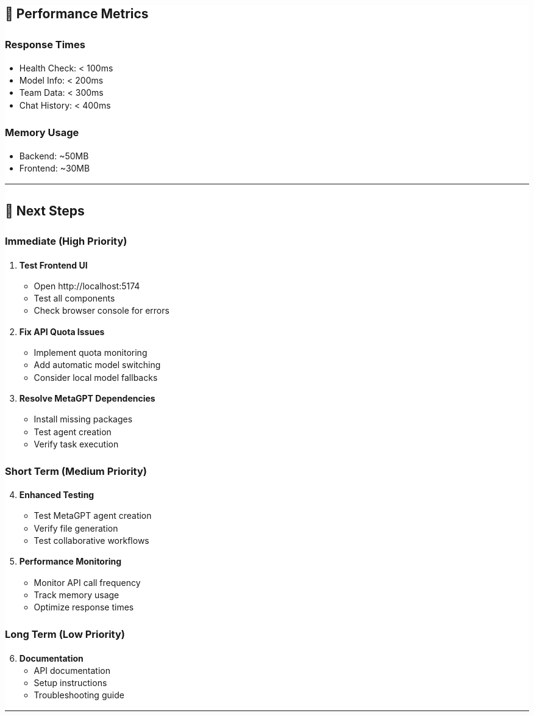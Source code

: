 
## 🚀 Performance Metrics

### Response Times
- Health Check: < 100ms
- Model Info: < 200ms
- Team Data: < 300ms
- Chat History: < 400ms

### Memory Usage
- Backend: ~50MB
- Frontend: ~30MB

---

## 🎯 Next Steps

### Immediate (High Priority)
1. **Test Frontend UI**
   - Open http://localhost:5174
   - Test all components
   - Check browser console for errors

2. **Fix API Quota Issues**
   - Implement quota monitoring
   - Add automatic model switching
   - Consider local model fallbacks

3. **Resolve MetaGPT Dependencies**
   - Install missing packages
   - Test agent creation
   - Verify task execution

### Short Term (Medium Priority)
4. **Enhanced Testing**
   - Test MetaGPT agent creation
   - Verify file generation
   - Test collaborative workflows

5. **Performance Monitoring**
   - Monitor API call frequency
   - Track memory usage
   - Optimize response times

### Long Term (Low Priority)
6. **Documentation**
   - API documentation
   - Setup instructions
   - Troubleshooting guide

---
